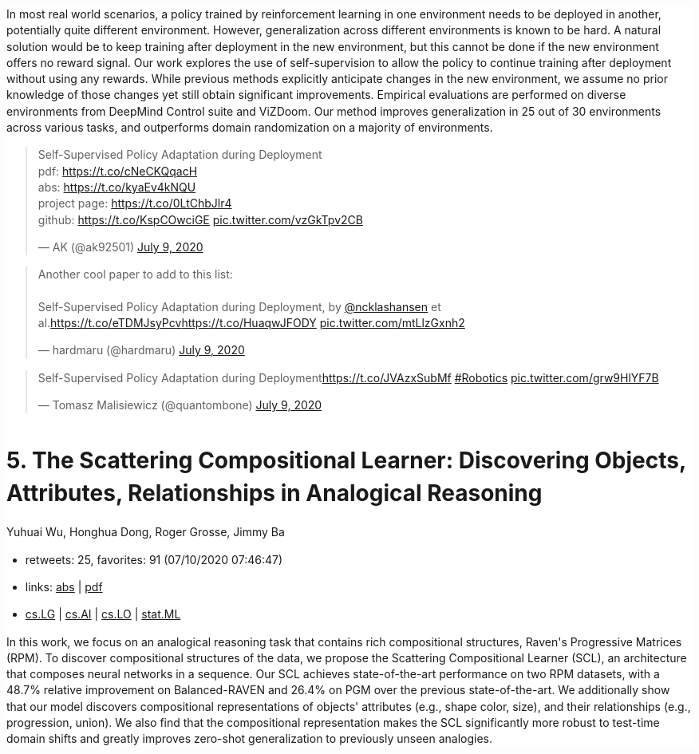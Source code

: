 In most real world scenarios, a policy trained by reinforcement learning in one environment needs to be deployed in another, potentially quite different environment. However, generalization across different environments is known to be hard. A natural solution would be to keep training after deployment in the new environment, but this cannot be done if the new environment offers no reward signal. Our work explores the use of self-supervision to allow the policy to continue training after deployment without using any rewards. While previous methods explicitly anticipate changes in the new environment, we assume no prior knowledge of those changes yet still obtain significant improvements. Empirical evaluations are performed on diverse environments from DeepMind Control suite and ViZDoom. Our method improves generalization in 25 out of 30 environments across various tasks, and outperforms domain randomization on a majority of environments.

<blockquote class="twitter-tweet"><p lang="en" dir="ltr">Self-Supervised Policy Adaptation during Deployment<br>pdf: <a href="https://t.co/cNeCKQqacH">https://t.co/cNeCKQqacH</a><br>abs: <a href="https://t.co/kyaEv4kNQU">https://t.co/kyaEv4kNQU</a><br>project page: <a href="https://t.co/0LtChbJlr4">https://t.co/0LtChbJlr4</a><br>github: <a href="https://t.co/KspCOwciGE">https://t.co/KspCOwciGE</a> <a href="https://t.co/vzGkTpv2CB">pic.twitter.com/vzGkTpv2CB</a></p>&mdash; AK (@ak92501) <a href="https://twitter.com/ak92501/status/1281025224889249793?ref_src=twsrc%5Etfw">July 9, 2020</a></blockquote>
<script async src="https://platform.twitter.com/widgets.js" charset="utf-8"></script>

<blockquote class="twitter-tweet"><p lang="en" dir="ltr">Another cool paper to add to this list:<br><br>Self-Supervised Policy Adaptation during Deployment, by <a href="https://twitter.com/ncklashansen?ref_src=twsrc%5Etfw">@ncklashansen</a> et al.<a href="https://t.co/eTDMJsyPcv">https://t.co/eTDMJsyPcv</a><a href="https://t.co/HuaqwJFODY">https://t.co/HuaqwJFODY</a> <a href="https://t.co/mtLlzGxnh2">pic.twitter.com/mtLlzGxnh2</a></p>&mdash; hardmaru (@hardmaru) <a href="https://twitter.com/hardmaru/status/1281036983414865920?ref_src=twsrc%5Etfw">July 9, 2020</a></blockquote>
<script async src="https://platform.twitter.com/widgets.js" charset="utf-8"></script>

<blockquote class="twitter-tweet"><p lang="en" dir="ltr">Self-Supervised Policy Adaptation during Deployment<a href="https://t.co/JVAzxSubMf">https://t.co/JVAzxSubMf</a> <a href="https://twitter.com/hashtag/Robotics?src=hash&amp;ref_src=twsrc%5Etfw">#Robotics</a> <a href="https://t.co/grw9HlYF7B">pic.twitter.com/grw9HlYF7B</a></p>&mdash; Tomasz Malisiewicz (@quantombone) <a href="https://twitter.com/quantombone/status/1281069292818018305?ref_src=twsrc%5Etfw">July 9, 2020</a></blockquote>
<script async src="https://platform.twitter.com/widgets.js" charset="utf-8"></script>




# 5. The Scattering Compositional Learner: Discovering Objects, Attributes,  Relationships in Analogical Reasoning

Yuhuai Wu, Honghua Dong, Roger Grosse, Jimmy Ba

- retweets: 25, favorites: 91 (07/10/2020 07:46:47)

- links: [abs](https://arxiv.org/abs/2007.04212) | [pdf](https://arxiv.org/pdf/2007.04212)
- [cs.LG](https://arxiv.org/list/cs.LG/recent) | [cs.AI](https://arxiv.org/list/cs.AI/recent) | [cs.LO](https://arxiv.org/list/cs.LO/recent) | [stat.ML](https://arxiv.org/list/stat.ML/recent)

In this work, we focus on an analogical reasoning task that contains rich compositional structures, Raven's Progressive Matrices (RPM). To discover compositional structures of the data, we propose the Scattering Compositional Learner (SCL), an architecture that composes neural networks in a sequence. Our SCL achieves state-of-the-art performance on two RPM datasets, with a 48.7% relative improvement on Balanced-RAVEN and 26.4% on PGM over the previous state-of-the-art. We additionally show that our model discovers compositional representations of objects' attributes (e.g., shape color, size), and their relationships (e.g., progression, union). We also find that the compositional representation makes the SCL significantly more robust to test-time domain shifts and greatly improves zero-shot generalization to previously unseen analogies.
